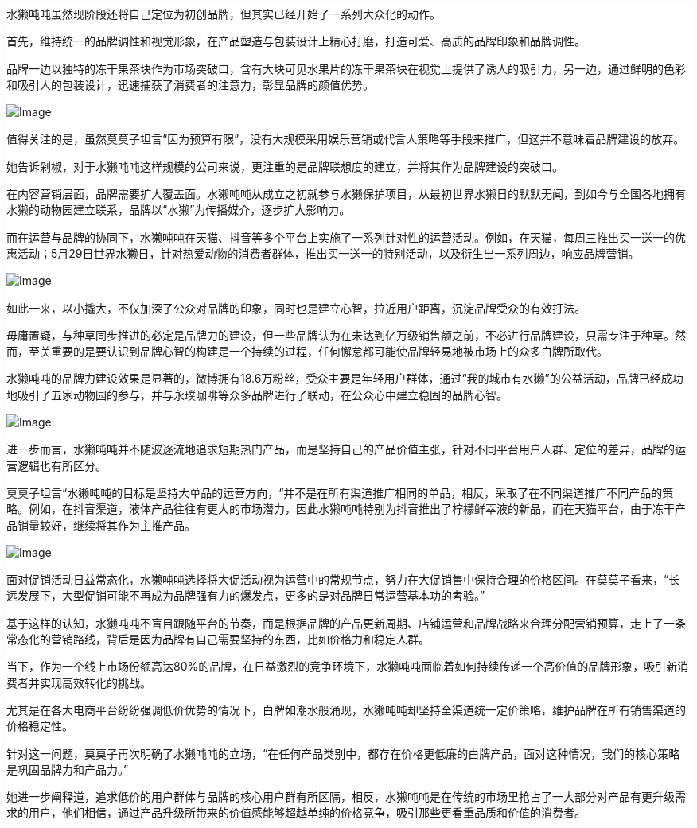 水獭吨吨虽然现阶段还将自己定位为初创品牌，但其实已经开始了一系列大众化的动作。

首先，维持统一的品牌调性和视觉形象，在产品塑造与包装设计上精心打磨，打造可爱、高质的品牌印象和品牌调性。

品牌一边以独特的冻干果茶块作为市场突破口，含有大块可见水果片的冻干果茶块在视觉上提供了诱人的吸引力，另一边，通过鲜明的色彩和吸引人的包装设计，迅速捕获了消费者的注意力，彰显品牌的颜值优势。

![Image](https://q7.itc.cn/images01/20240823/d64b9423d8a74b57bf3fa389264eb3bb.jpeg)

值得关注的是，虽然莫莫子坦言“因为预算有限”，没有大规模采用娱乐营销或代言人策略等手段来推广，但这并不意味着品牌建设的放弃。

她告诉剁椒，对于水獭吨吨这样规模的公司来说，更注重的是品牌联想度的建立，并将其作为品牌建设的突破口。

在内容营销层面，品牌需要扩大覆盖面。水獭吨吨从成立之初就参与水獭保护项目，从最初世界水獭日的默默无闻，到如今与全国各地拥有水獭的动物园建立联系，品牌以“水獭”为传播媒介，逐步扩大影响力。

而在运营与品牌的协同下，水獭吨吨在天猫、抖音等多个平台上实施了一系列针对性的运营活动。例如，在天猫，每周三推出买一送一的优惠活动；5月29日世界水獭日，针对热爱动物的消费者群体，推出买一送一的特别活动，以及衍生出一系列周边，响应品牌营销。

![Image](https://q9.itc.cn/images01/20240823/b03b37a0e3674ffd9893089445c491ff.jpeg)

如此一来，以小撬大，不仅加深了公众对品牌的印象，同时也是建立心智，拉近用户距离，沉淀品牌受众的有效打法。

毋庸置疑，与种草同步推进的必定是品牌力的建设，但一些品牌认为在未达到亿万级销售额之前，不必进行品牌建设，只需专注于种草。然而，至关重要的是要认识到品牌心智的构建是一个持续的过程，任何懈怠都可能使品牌轻易地被市场上的众多白牌所取代。

水獭吨吨的品牌力建设效果是显著的，微博拥有18.6万粉丝，受众主要是年轻用户群体，通过“我的城市有水獭”的公益活动，品牌已经成功地吸引了五家动物园的参与，并与永璞咖啡等众多品牌进行了联动，在公众心中建立稳固的品牌心智。

![Image](https://q4.itc.cn/images01/20240823/f0d27cd96e284ffe9e7255f23601862c.jpeg)

进一步而言，水獭吨吨并不随波逐流地追求短期热门产品，而是坚持自己的产品价值主张，针对不同平台用户人群、定位的差异，品牌的运营逻辑也有所区分。

莫莫子坦言“水獭吨吨的目标是坚持大单品的运营方向，“并不是在所有渠道推广相同的单品，相反，采取了在不同渠道推广不同产品的策略。例如，在抖音渠道，液体产品往往有更大的市场潜力，因此水獭吨吨特别为抖音推出了柠檬鲜萃液的新品，而在天猫平台，由于冻干产品销量较好，继续将其作为主推产品。

![Image](https://q9.itc.cn/images01/20240823/a10fa4639fd941eb8af6ac12f3bf4f4d.jpeg)

面对促销活动日益常态化，水獭吨吨选择将大促活动视为运营中的常规节点，努力在大促销售中保持合理的价格区间。在莫莫子看来，“长远发展下，大型促销可能不再成为品牌强有力的爆发点，更多的是对品牌日常运营基本功的考验。”

基于这样的认知，水獭吨吨不盲目跟随平台的节奏，而是根据品牌的产品更新周期、店铺运营和品牌战略来合理分配营销预算，走上了一条常态化的营销路线，背后是因为品牌有自己需要坚持的东西，比如价格力和稳定人群。

当下，作为一个线上市场份额高达80%的品牌，在日益激烈的竞争环境下，水獭吨吨面临着如何持续传递一个高价值的品牌形象，吸引新消费者并实现高效转化的挑战。

尤其是在各大电商平台纷纷强调低价优势的情况下，白牌如潮水般涌现，水獭吨吨却坚持全渠道统一定价策略，维护品牌在所有销售渠道的价格稳定性。

针对这一问题，莫莫子再次明确了水獭吨吨的立场，“在任何产品类别中，都存在价格更低廉的白牌产品，面对这种情况，我们的核心策略是巩固品牌力和产品力。”

她进一步阐释道，追求低价的用户群体与品牌的核心用户群有所区隔，相反，水獭吨吨是在传统的市场里抢占了一大部分对产品有更升级需求的用户，他们相信，通过产品升级所带来的价值感能够超越单纯的价格竞争，吸引那些更看重品质和价值的消费者。

